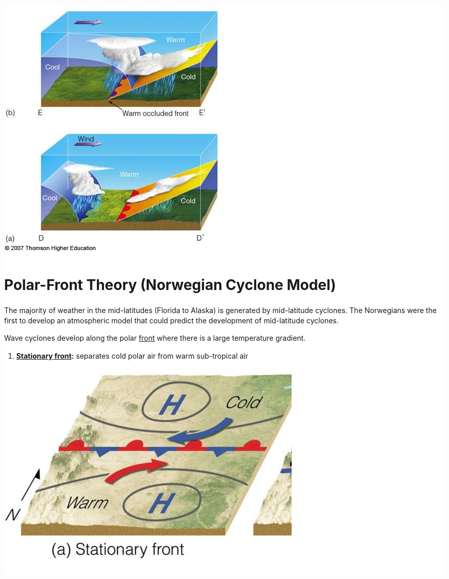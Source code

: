 ![wof2](img/wof2.png)

# Polar-Front Theory (Norwegian Cyclone Model)

The majority of weather in the mid-latitudes (Florida to Alaska) is generated by mid-latitude cyclones. The Norwegians were the first to develop an atmospheric model that could predict the development of mid-latitude cyclones.

Wave cyclones develop along the polar [front](#fronts) where there is a large temperature gradient.

1. **[Stationary front](#stationary-fronts):** separates cold polar air from warm sub-tropical air

![pft1](img/pft1.png)
